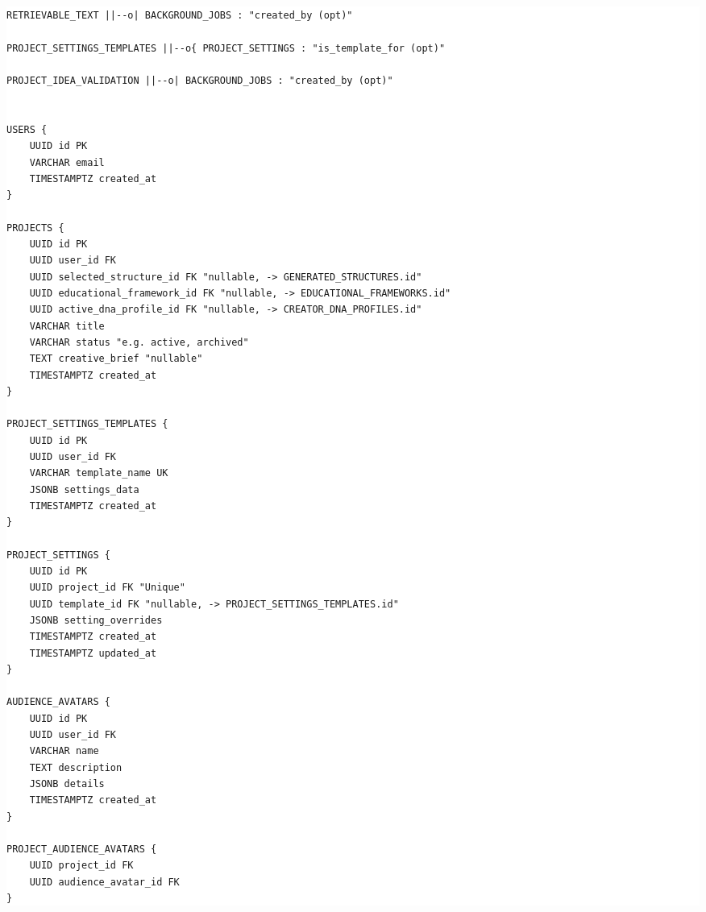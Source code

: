     RETRIEVABLE_TEXT ||--o| BACKGROUND_JOBS : "created_by (opt)"

    PROJECT_SETTINGS_TEMPLATES ||--o{ PROJECT_SETTINGS : "is_template_for (opt)"

    PROJECT_IDEA_VALIDATION ||--o| BACKGROUND_JOBS : "created_by (opt)"


    USERS {
        UUID id PK
        VARCHAR email
        TIMESTAMPTZ created_at
    }

    PROJECTS {
        UUID id PK
        UUID user_id FK
        UUID selected_structure_id FK "nullable, -> GENERATED_STRUCTURES.id"
        UUID educational_framework_id FK "nullable, -> EDUCATIONAL_FRAMEWORKS.id"
        UUID active_dna_profile_id FK "nullable, -> CREATOR_DNA_PROFILES.id"
        VARCHAR title
        VARCHAR status "e.g. active, archived"
        TEXT creative_brief "nullable"
        TIMESTAMPTZ created_at
    }

    PROJECT_SETTINGS_TEMPLATES {
        UUID id PK
        UUID user_id FK
        VARCHAR template_name UK
        JSONB settings_data
        TIMESTAMPTZ created_at
    }

    PROJECT_SETTINGS {
        UUID id PK
        UUID project_id FK "Unique"
        UUID template_id FK "nullable, -> PROJECT_SETTINGS_TEMPLATES.id"
        JSONB setting_overrides
        TIMESTAMPTZ created_at
        TIMESTAMPTZ updated_at
    }

    AUDIENCE_AVATARS {
        UUID id PK
        UUID user_id FK
        VARCHAR name
        TEXT description
        JSONB details
        TIMESTAMPTZ created_at
    }

    PROJECT_AUDIENCE_AVATARS {
        UUID project_id FK
        UUID audience_avatar_id FK
    }
